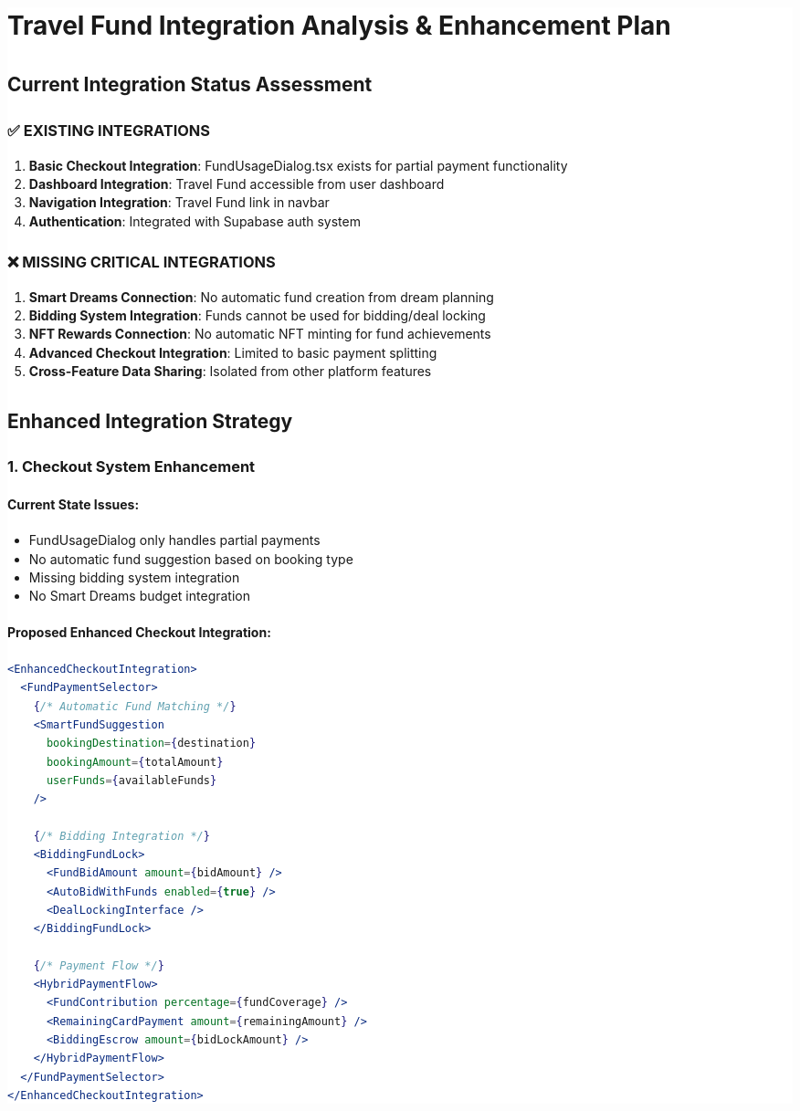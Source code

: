 # Travel Fund Integration Analysis & Enhancement Plan

## Current Integration Status Assessment

### ✅ **EXISTING INTEGRATIONS**
1. **Basic Checkout Integration**: FundUsageDialog.tsx exists for partial payment functionality
2. **Dashboard Integration**: Travel Fund accessible from user dashboard
3. **Navigation Integration**: Travel Fund link in navbar
4. **Authentication**: Integrated with Supabase auth system

### ❌ **MISSING CRITICAL INTEGRATIONS**
1. **Smart Dreams Connection**: No automatic fund creation from dream planning
2. **Bidding System Integration**: Funds cannot be used for bidding/deal locking
3. **NFT Rewards Connection**: No automatic NFT minting for fund achievements
4. **Advanced Checkout Integration**: Limited to basic payment splitting
5. **Cross-Feature Data Sharing**: Isolated from other platform features

## Enhanced Integration Strategy

### 1. Checkout System Enhancement

#### Current State Issues:
- FundUsageDialog only handles partial payments
- No automatic fund suggestion based on booking type
- Missing bidding system integration
- No Smart Dreams budget integration

#### Proposed Enhanced Checkout Integration:
```jsx
<EnhancedCheckoutIntegration>
  <FundPaymentSelector>
    {/* Automatic Fund Matching */}
    <SmartFundSuggestion 
      bookingDestination={destination}
      bookingAmount={totalAmount}
      userFunds={availableFunds}
    />
    
    {/* Bidding Integration */}
    <BiddingFundLock>
      <FundBidAmount amount={bidAmount} />
      <AutoBidWithFunds enabled={true} />
      <DealLockingInterface />
    </BiddingFundLock>
    
    {/* Payment Flow */}
    <HybridPaymentFlow>
      <FundContribution percentage={fundCoverage} />
      <RemainingCardPayment amount={remainingAmount} />
      <BiddingEscrow amount={bidLockAmount} />
    </HybridPaymentFlow>
  </FundPaymentSelector>
</EnhancedCheckoutIntegration>
```

